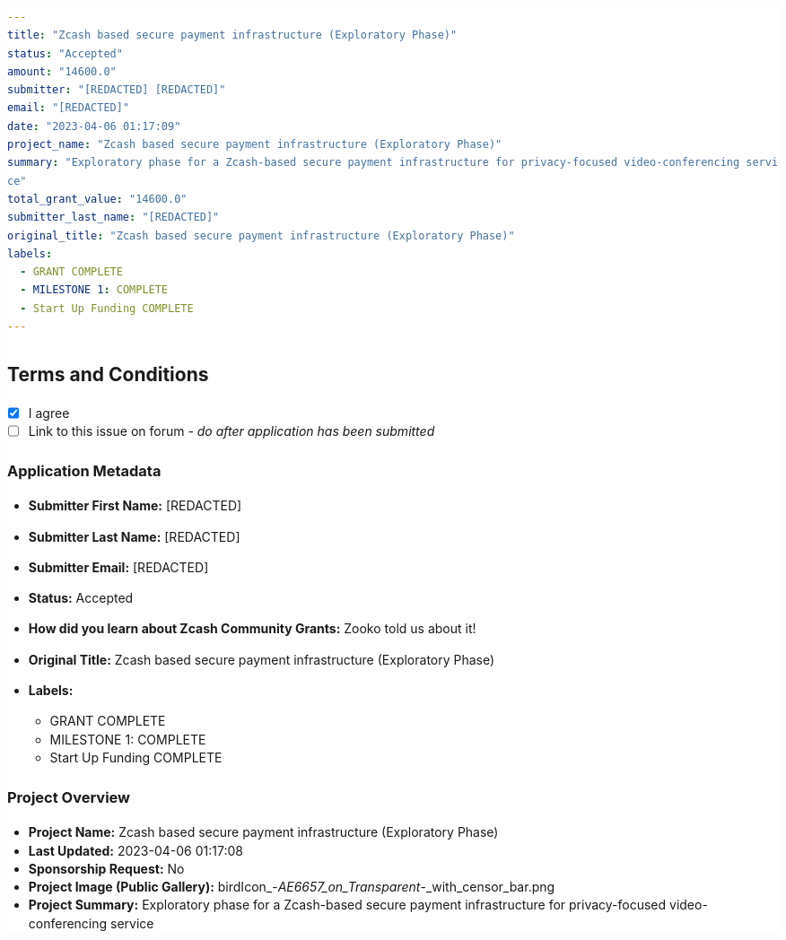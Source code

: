 ```yaml
---
title: "Zcash based secure payment infrastructure (Exploratory Phase)"
status: "Accepted"
amount: "14600.0"
submitter: "[REDACTED] [REDACTED]"
email: "[REDACTED]"
date: "2023-04-06 01:17:09"
project_name: "Zcash based secure payment infrastructure (Exploratory Phase)"
summary: "Exploratory phase for a Zcash-based secure payment infrastructure for privacy-focused video-conferencing service"
total_grant_value: "14600.0"
submitter_last_name: "[REDACTED]"
original_title: "Zcash based secure payment infrastructure (Exploratory Phase)"
labels:
  - GRANT COMPLETE
  - MILESTONE 1: COMPLETE
  - Start Up Funding COMPLETE
---
```


## Terms and Conditions

- [X] I agree
- [ ] Link to this issue on forum - _do after application has been submitted_

### Application Metadata

- **Submitter First Name:**
  [REDACTED]
- **Submitter Last Name:**
  [REDACTED]
- **Submitter Email:**
  [REDACTED]
- **Status:**
  Accepted
- **How did you learn about Zcash Community Grants:**
  Zooko told us about it!
- **Original Title:**
  Zcash based secure payment infrastructure (Exploratory Phase)

- **Labels:**
  - GRANT COMPLETE
  - MILESTONE 1: COMPLETE
  - Start Up Funding COMPLETE

### Project Overview

- **Project Name:**
  Zcash based secure payment infrastructure (Exploratory Phase)
- **Last Updated:**
  2023-04-06 01:17:08
- **Sponsorship Request:**
  No
- **Project Image (Public Gallery):**
  birdIcon_-_AE6657_on_Transparent_-_with_censor_bar.png
- **Project Summary:**
  Exploratory phase for a Zcash-based secure payment infrastructure for privacy-focused video-conferencing service

